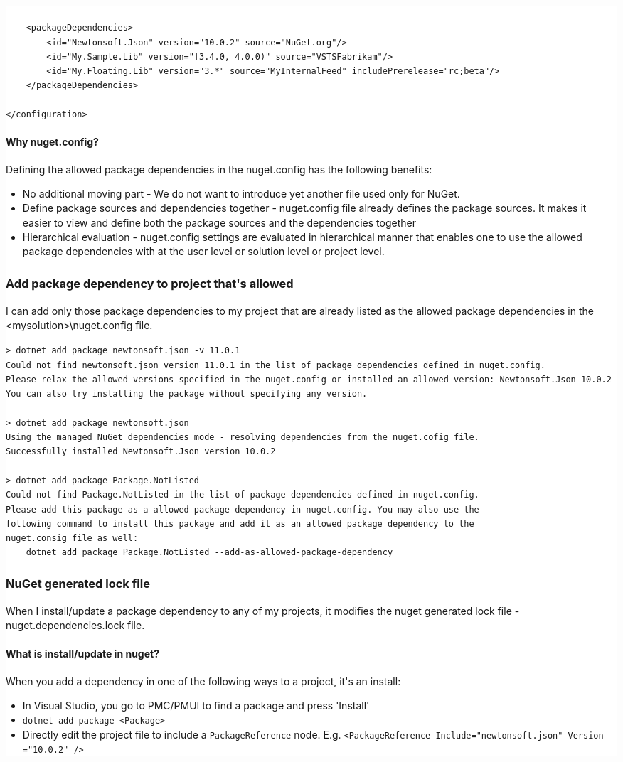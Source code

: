 ```

    <packageDependencies>
        <id="Newtonsoft.Json" version="10.0.2" source="NuGet.org"/>
        <id="My.Sample.Lib" version="[3.4.0, 4.0.0)" source="VSTSFabrikam"/>
        <id="My.Floating.Lib" version="3.*" source="MyInternalFeed" includePrerelease="rc;beta"/>
    </packageDependencies>

</configuration>
```

#### Why nuget.config?
Defining the allowed package dependencies in the nuget.config has the following benefits:
* No additional moving part - We do not want to introduce yet another file used only for NuGet. 
* Define package sources and dependencies together - nuget.config file already defines the package sources. It makes it easier to view and define both the package sources and the dependencies together
* Hierarchical evaluation - nuget.config settings are evaluated in hierarchical manner that enables one to use the allowed package dependencies with at the user level or solution level or project level.

### Add package dependency to project that's allowed
I can add only those package dependencies to my project that are already listed as the allowed package dependencies in the \<mysolution>\nuget.config file.

```
> dotnet add package newtonsoft.json -v 11.0.1
Could not find newtonsoft.json version 11.0.1 in the list of package dependencies defined in nuget.config. 
Please relax the allowed versions specified in the nuget.config or installed an allowed version: Newtonsoft.Json 10.0.2
You can also try installing the package without specifying any version.

> dotnet add package newtonsoft.json
Using the managed NuGet dependencies mode - resolving dependencies from the nuget.cofig file.
Successfully installed Newtonsoft.Json version 10.0.2

> dotnet add package Package.NotListed 
Could not find Package.NotListed in the list of package dependencies defined in nuget.config. 
Please add this package as a allowed package dependency in nuget.config. You may also use the 
following command to install this package and add it as an allowed package dependency to the 
nuget.consig file as well:
    dotnet add package Package.NotListed --add-as-allowed-package-dependency
```

### NuGet generated lock file
When I install/update a package dependency to any of my projects, it modifies the nuget generated lock file - nuget.dependencies.lock file.

#### What is install/update in nuget?
When you add a dependency in one of the following ways to a project, it's an install:
* In Visual Studio, you go to PMC/PMUI to find a package and press 'Install'
* `dotnet add package <Package>`
* Directly edit the project file to include a `PackageReference` node. E.g. `<PackageReference Include="newtonsoft.json" Version="10.0.2" />`
